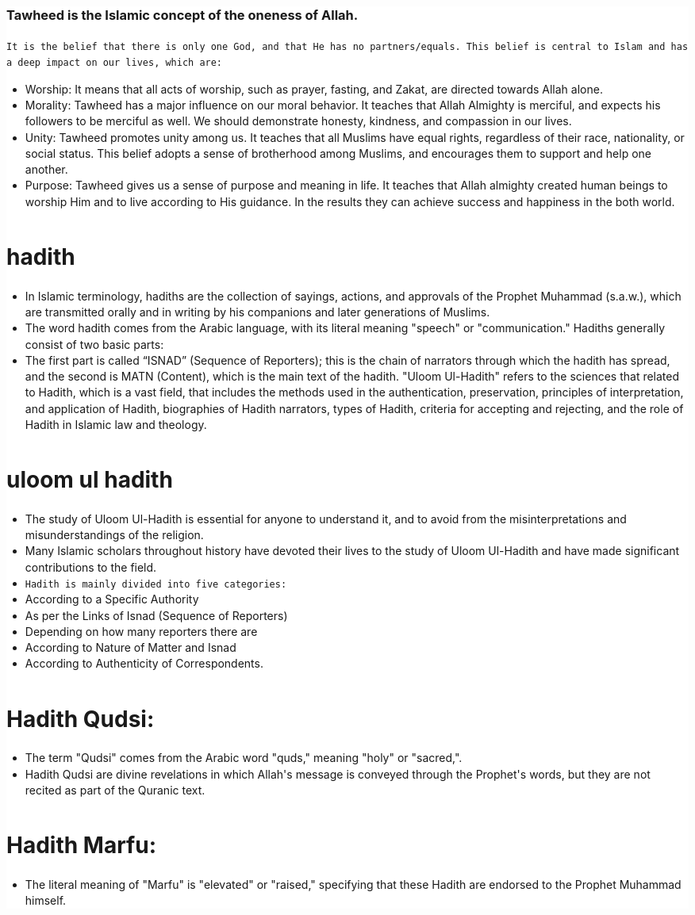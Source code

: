 ### Tawheed is the Islamic concept of the oneness of Allah. 
`It is the belief that there is only one God, and that He has no partners/equals. This belief is
central to Islam and has a deep impact on our lives, which are:`
* Worship: It means that all acts of worship, such as prayer, fasting, and
Zakat, are directed towards Allah alone.
* Morality: Tawheed has a major influence on our moral behavior.
It teaches that Allah Almighty is merciful, and expects his
followers to be merciful as well. We should demonstrate honesty,
kindness, and compassion in our lives.
* Unity: Tawheed promotes unity among us. It teaches that all Muslims
have equal rights, regardless of their race, nationality, or social status.
This belief adopts a sense of brotherhood among Muslims, and
encourages them to support and help one another.
* Purpose: Tawheed gives us a sense of purpose and meaning in life. It
teaches that Allah almighty created human beings to worship Him and
to live according to His guidance. In the results they can achieve
success and happiness in the both world.
# hadith
* In Islamic terminology, hadiths are the collection of sayings,
actions, and approvals of the Prophet Muhammad (s.a.w.), which are
transmitted orally and in writing by his companions and later
generations of Muslims.
* The word hadith comes from the Arabic language, with its
literal meaning "speech" or "communication." Hadiths generally
consist of two basic parts:
* The first part is called “ISNAD” (Sequence of Reporters); this
is the chain of narrators through which the hadith has spread, and the
second is MATN (Content), which is the main text of the hadith.
"Uloom Ul-Hadith" refers to the sciences that related to Hadith,
which is a vast field, that includes the methods used in the
authentication, preservation, principles of interpretation, and application
of Hadith, biographies of Hadith narrators, types of Hadith, criteria for
accepting and rejecting, and the role of Hadith in Islamic law and
theology.
 # uloom ul hadith
 * The study of Uloom Ul-Hadith is essential for anyone to
understand it, and to avoid from the misinterpretations and
misunderstandings of the religion.
* Many Islamic scholars throughout history have devoted their
lives to the study of Uloom Ul-Hadith and have made significant
contributions to the field.
* `Hadith is mainly divided into five categories:`
* According to a Specific Authority
* As per the Links of Isnad (Sequence of Reporters)
* Depending on how many reporters there are
* According to Nature of Matter and Isnad
* According to Authenticity of Correspondents.
# Hadith Qudsi:
* The term "Qudsi" comes from the Arabic word "quds," meaning
"holy" or "sacred,".
* Hadith Qudsi are divine revelations in which Allah's message is
conveyed through the Prophet's words, but they are not recited as part of
the Quranic text.
# Hadith Marfu:
* The literal meaning of "Marfu" is "elevated" or "raised," specifying
that these Hadith are endorsed to the Prophet Muhammad himself.